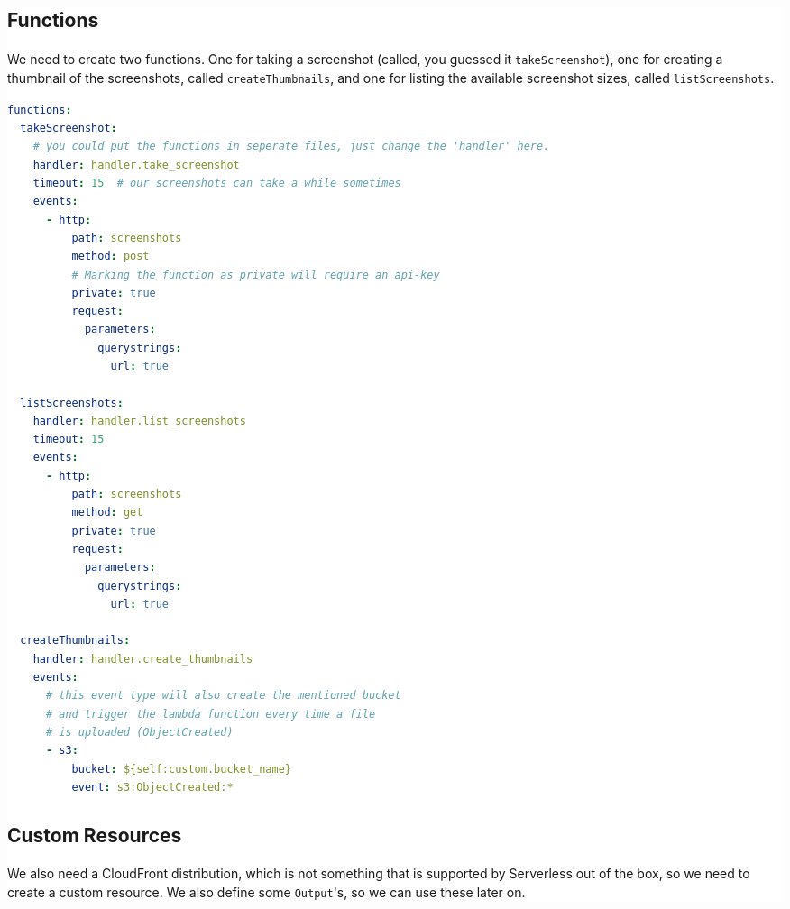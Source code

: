 Functions
---------
We need to create two functions. One for taking a screenshot (called, you guessed it `takeScreenshot`), one for creating a thumbnail of the screenshots, called `createThumbnails`, and one for listing the available screenshot sizes, called `listScreenshots`.


```yaml
functions:
  takeScreenshot:
    # you could put the functions in seperate files, just change the 'handler' here.
    handler: handler.take_screenshot
    timeout: 15  # our screenshots can take a while sometimes
    events:
      - http:
          path: screenshots
          method: post
          # Marking the function as private will require an api-key
          private: true
          request:
            parameters:
              querystrings:
                url: true

  listScreenshots:
    handler: handler.list_screenshots
    timeout: 15
    events:
      - http:
          path: screenshots
          method: get
          private: true
          request:
            parameters:
              querystrings:
                url: true

  createThumbnails:
    handler: handler.create_thumbnails
    events:
      # this event type will also create the mentioned bucket
      # and trigger the lambda function every time a file
      # is uploaded (ObjectCreated)
      - s3:
          bucket: ${self:custom.bucket_name}
          event: s3:ObjectCreated:*
```

Custom Resources
----------------
We also need a CloudFront distribution, which is not something that is supported by Serverless out of the box, so we need to create a custom resource.
We also define some `Output`'s, so we can use these later on.
